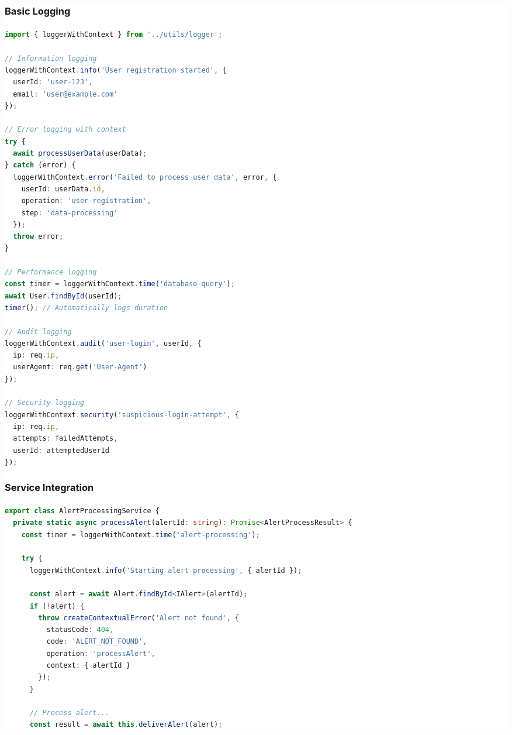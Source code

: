 ### Basic Logging

```typescript
import { loggerWithContext } from '../utils/logger';

// Information logging
loggerWithContext.info('User registration started', { 
  userId: 'user-123',
  email: 'user@example.com'
});

// Error logging with context
try {
  await processUserData(userData);
} catch (error) {
  loggerWithContext.error('Failed to process user data', error, {
    userId: userData.id,
    operation: 'user-registration',
    step: 'data-processing'
  });
  throw error;
}

// Performance logging
const timer = loggerWithContext.time('database-query');
await User.findById(userId);
timer(); // Automatically logs duration

// Audit logging
loggerWithContext.audit('user-login', userId, {
  ip: req.ip,
  userAgent: req.get('User-Agent')
});

// Security logging
loggerWithContext.security('suspicious-login-attempt', {
  ip: req.ip,
  attempts: failedAttempts,
  userId: attemptedUserId
});
```

### Service Integration

```typescript
export class AlertProcessingService {
  private static async processAlert(alertId: string): Promise<AlertProcessResult> {
    const timer = loggerWithContext.time('alert-processing');
    
    try {
      loggerWithContext.info('Starting alert processing', { alertId });
      
      const alert = await Alert.findById<IAlert>(alertId);
      if (!alert) {
        throw createContextualError('Alert not found', {
          statusCode: 404,
          code: 'ALERT_NOT_FOUND',
          operation: 'processAlert',
          context: { alertId }
        });
      }

      // Process alert...
      const result = await this.deliverAlert(alert);
```